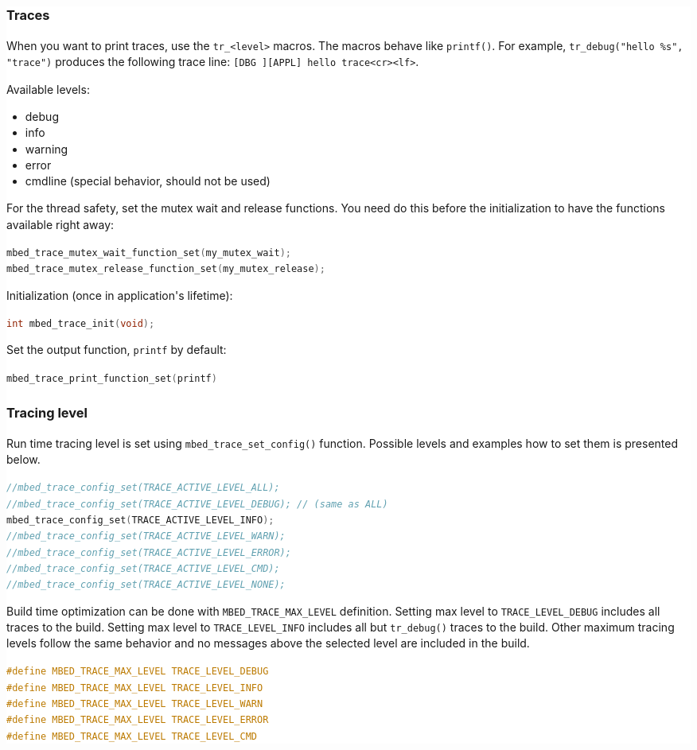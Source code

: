 ### Traces

When you want to print traces, use the `tr_<level>` macros. The macros behave like `printf()`. For example,
`tr_debug("hello %s", "trace")` produces the following trace line: `[DBG ][APPL] hello trace<cr><lf>`.

Available levels:

* debug
* info
* warning
* error
* cmdline (special behavior, should not be used)

For the thread safety, set the mutex wait and release functions. You need do this before the initialization to have the functions available right away:

```c
mbed_trace_mutex_wait_function_set(my_mutex_wait);
mbed_trace_mutex_release_function_set(my_mutex_release);
```

Initialization (once in application's lifetime):

```c
int mbed_trace_init(void);
```

Set the output function, `printf` by default:

```c
mbed_trace_print_function_set(printf)
```

### Tracing level

Run time tracing level is set using `mbed_trace_set_config()` function. Possible levels and examples how to set them is presented below.

```c
//mbed_trace_config_set(TRACE_ACTIVE_LEVEL_ALL);
//mbed_trace_config_set(TRACE_ACTIVE_LEVEL_DEBUG); // (same as ALL)
mbed_trace_config_set(TRACE_ACTIVE_LEVEL_INFO);
//mbed_trace_config_set(TRACE_ACTIVE_LEVEL_WARN);
//mbed_trace_config_set(TRACE_ACTIVE_LEVEL_ERROR);
//mbed_trace_config_set(TRACE_ACTIVE_LEVEL_CMD);
//mbed_trace_config_set(TRACE_ACTIVE_LEVEL_NONE);
```

Build time optimization can be done with `MBED_TRACE_MAX_LEVEL` definition. Setting max level to `TRACE_LEVEL_DEBUG` includes all traces to the build. Setting max level to `TRACE_LEVEL_INFO` includes all but `tr_debug()` traces to the build. Other maximum tracing levels follow the same behavior and no messages above the selected level are included in the build.

```c
#define MBED_TRACE_MAX_LEVEL TRACE_LEVEL_DEBUG
#define MBED_TRACE_MAX_LEVEL TRACE_LEVEL_INFO
#define MBED_TRACE_MAX_LEVEL TRACE_LEVEL_WARN
#define MBED_TRACE_MAX_LEVEL TRACE_LEVEL_ERROR
#define MBED_TRACE_MAX_LEVEL TRACE_LEVEL_CMD
```
